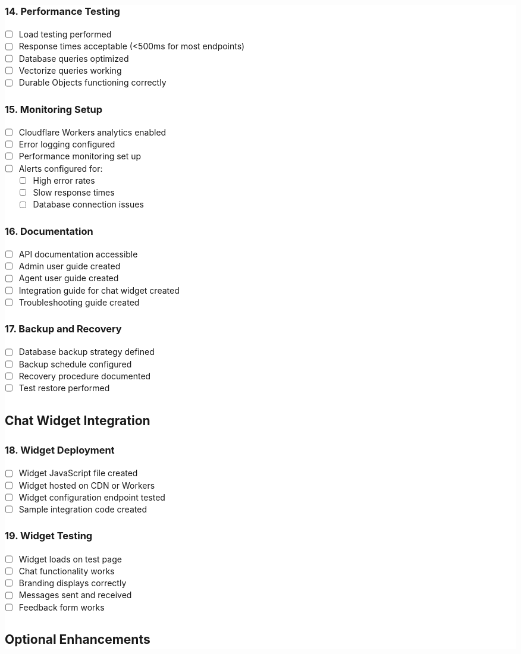 ### 14. Performance Testing

- [ ] Load testing performed
- [ ] Response times acceptable (<500ms for most endpoints)
- [ ] Database queries optimized
- [ ] Vectorize queries working
- [ ] Durable Objects functioning correctly

### 15. Monitoring Setup

- [ ] Cloudflare Workers analytics enabled
- [ ] Error logging configured
- [ ] Performance monitoring set up
- [ ] Alerts configured for:
  - [ ] High error rates
  - [ ] Slow response times
  - [ ] Database connection issues

### 16. Documentation

- [ ] API documentation accessible
- [ ] Admin user guide created
- [ ] Agent user guide created
- [ ] Integration guide for chat widget created
- [ ] Troubleshooting guide created

### 17. Backup and Recovery

- [ ] Database backup strategy defined
- [ ] Backup schedule configured
- [ ] Recovery procedure documented
- [ ] Test restore performed

## Chat Widget Integration

### 18. Widget Deployment

- [ ] Widget JavaScript file created
- [ ] Widget hosted on CDN or Workers
- [ ] Widget configuration endpoint tested
- [ ] Sample integration code created

### 19. Widget Testing

- [ ] Widget loads on test page
- [ ] Chat functionality works
- [ ] Branding displays correctly
- [ ] Messages sent and received
- [ ] Feedback form works

## Optional Enhancements
